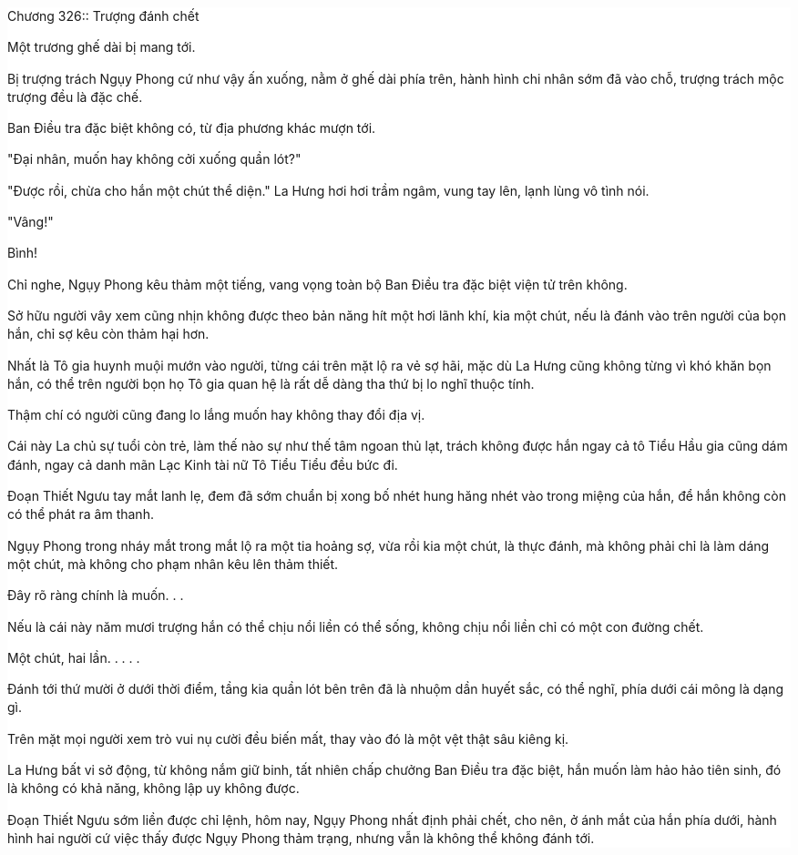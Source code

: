 




Chương 326:: Trượng đánh chết


Một trương ghế dài bị mang tới.

Bị trượng trách Ngụy Phong cứ như vậy ấn xuống, nằm ở ghế dài phía trên, hành hình chi nhân sớm đã vào chỗ, trượng trách mộc trượng đều là đặc chế.

Ban Điều tra đặc biệt không có, từ địa phương khác mượn tới.

"Đại nhân, muốn hay không cởi xuống quần lót?"

"Được rồi, chừa cho hắn một chút thể diện." La Hưng hơi hơi trầm ngâm, vung tay lên, lạnh lùng vô tình nói.

"Vâng!"

Bình!

Chỉ nghe, Ngụy Phong kêu thảm một tiếng, vang vọng toàn bộ Ban Điều tra đặc biệt viện tử trên không.

Sở hữu người vây xem cũng nhịn không được theo bản năng hít một hơi lãnh khí, kia một chút, nếu là đánh vào trên người của bọn hắn, chỉ sợ kêu còn thảm hại hơn.

Nhất là Tô gia huynh muội mướn vào người, từng cái trên mặt lộ ra vẻ sợ hãi, mặc dù La Hưng cũng không từng vì khó khăn bọn hắn, có thể trên người bọn họ Tô gia quan hệ là rất dễ dàng tha thứ bị lo nghĩ thuộc tính.

Thậm chí có người cũng đang lo lắng muốn hay không thay đổi địa vị.

Cái này La chủ sự tuổi còn trẻ, làm thế nào sự như thế tâm ngoan thủ lạt, trách không được hắn ngay cả tô Tiểu Hầu gia cũng dám đánh, ngay cả danh mãn Lạc Kinh tài nữ Tô Tiểu Tiểu đều bức đi.

Đoạn Thiết Ngưu tay mắt lanh lẹ, đem đã sớm chuẩn bị xong bố nhét hung hăng nhét vào trong miệng của hắn, để hắn không còn có thể phát ra âm thanh.

Ngụy Phong trong nháy mắt trong mắt lộ ra một tia hoảng sợ, vừa rồi kia một chút, là thực đánh, mà không phải chỉ là làm dáng một chút, mà không cho phạm nhân kêu lên thảm thiết.

Đây rõ ràng chính là muốn. . .

Nếu là cái này năm mươi trượng hắn có thể chịu nổi liền có thể sống, không chịu nổi liền chỉ có một con đường chết.

Một chút, hai lần. . . . .

Đánh tới thứ mười ở dưới thời điểm, tầng kia quần lót bên trên đã là nhuộm dần huyết sắc, có thể nghĩ, phía dưới cái mông là dạng gì.

Trên mặt mọi người xem trò vui nụ cười đều biến mất, thay vào đó là một vệt thật sâu kiêng kị.

La Hưng bất vi sở động, từ không nắm giữ binh, tất nhiên chấp chưởng Ban Điều tra đặc biệt, hắn muốn làm hảo hảo tiên sinh, đó là không có khả năng, không lập uy không được.

Đoạn Thiết Ngưu sớm liền được chỉ lệnh, hôm nay, Ngụy Phong nhất định phải chết, cho nên, ở ánh mắt của hắn phía dưới, hành hình hai người cứ việc thấy được Ngụy Phong thảm trạng, nhưng vẫn là không thể không đánh tới.
